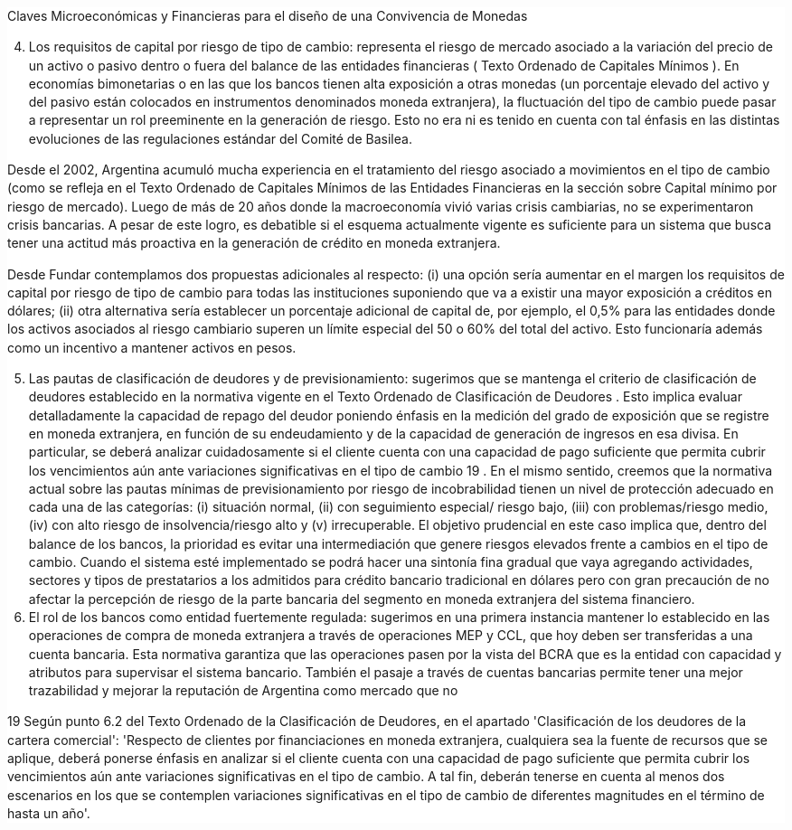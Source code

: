 Claves Microeconómicas y Financieras para el diseño de una Convivencia de Monedas

4. Los requisitos de capital por riesgo de tipo de cambio: representa el riesgo de mercado asociado a la variación del precio de un activo o pasivo dentro o fuera del balance de las entidades financieras ( Texto Ordenado de Capitales Mínimos ). En economías bimonetarias o en las que los bancos tienen alta exposición a otras monedas (un porcentaje elevado del activo y del pasivo están colocados en instrumentos denominados moneda extranjera), la fluctuación del tipo de cambio puede pasar a representar un rol preeminente en la generación de riesgo. Esto no era ni es tenido en cuenta con tal énfasis en las distintas evoluciones de las regulaciones estándar del Comité de Basilea.

Desde el 2002, Argentina acumuló mucha experiencia en el tratamiento del riesgo asociado a movimientos en el tipo de cambio (como se refleja en el Texto Ordenado de Capitales Mínimos de las Entidades Financieras en la sección sobre Capital mínimo por riesgo de mercado). Luego de más de 20 años donde la macroeconomía vivió varias crisis cambiarias, no se experimentaron crisis bancarias. A pesar de este logro, es debatible si el esquema actualmente vigente es suficiente para un sistema que busca tener una actitud más proactiva en la generación de crédito en moneda extranjera.

Desde Fundar contemplamos dos propuestas adicionales al respecto: (i)  una opción sería aumentar en el margen los requisitos de capital por riesgo de tipo de cambio para todas las instituciones suponiendo que va a existir una mayor exposición a créditos en dólares; (ii) otra alternativa sería establecer un porcentaje adicional de capital de, por ejemplo, el 0,5% para las entidades donde los activos asociados al riesgo cambiario superen un límite especial del 50 o 60% del total del activo. Esto funcionaría además como un incentivo a mantener activos en pesos.

5. Las pautas de clasificación de deudores y de previsionamiento: sugerimos que se mantenga el criterio de clasificación de deudores establecido en la normativa vigente en el Texto Ordenado de Clasificación de Deudores . Esto implica evaluar detalladamente la capacidad de repago del deudor poniendo énfasis en la medición del grado de exposición que se registre en moneda extranjera, en función de su endeudamiento y de la capacidad de generación de ingresos en esa divisa. En particular, se deberá analizar cuidadosamente si el cliente cuenta con una capacidad de pago suficiente que permita cubrir los vencimientos aún ante variaciones significativas en el tipo de cambio 19 . En el mismo sentido, creemos que la normativa actual sobre las pautas mínimas de previsionamiento por riesgo de incobrabilidad tienen un nivel de protección adecuado en cada una de las categorías: (i) situación normal, (ii) con seguimiento especial/ riesgo bajo, (iii) con problemas/riesgo medio, (iv) con alto riesgo de insolvencia/riesgo alto y (v) irrecuperable. El objetivo prudencial en este caso implica que, dentro del balance de los bancos, la prioridad es evitar una intermediación que genere riesgos elevados frente a cambios en el tipo de cambio. Cuando el sistema esté implementado se podrá hacer una sintonía fina gradual que vaya agregando actividades, sectores y tipos de prestatarios a los admitidos para crédito bancario tradicional en dólares pero con gran precaución de no afectar la percepción de riesgo de la parte bancaria del segmento en moneda extranjera del sistema financiero.
6. El rol de los bancos como entidad fuertemente regulada: sugerimos en una primera instancia mantener lo establecido en las operaciones de compra de moneda extranjera a través de operaciones MEP y CCL, que hoy deben ser transferidas a una cuenta bancaria. Esta normativa garantiza que las operaciones pasen por la vista del BCRA que es la entidad con capacidad y atributos para supervisar el sistema bancario. También el pasaje a través de cuentas bancarias permite tener una mejor trazabilidad y mejorar la reputación de Argentina como mercado que no

19 Según punto 6.2 del Texto Ordenado de la Clasificación de Deudores, en el apartado 'Clasificación de los deudores de la cartera comercial': 'Respecto de clientes por financiaciones en moneda extranjera, cualquiera sea la fuente de recursos que se aplique, deberá ponerse énfasis en analizar si el cliente cuenta con una capacidad de pago suficiente que permita cubrir los vencimientos aún ante variaciones significativas en el tipo de cambio. A tal fin, deberán tenerse en cuenta al menos dos escenarios en los que se contemplen variaciones significativas en el tipo de cambio de diferentes magnitudes en el término de hasta un año'.
